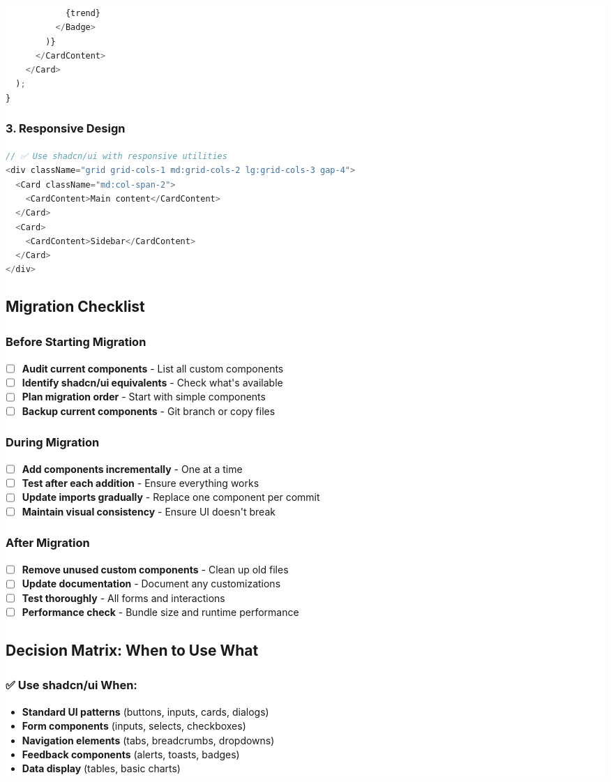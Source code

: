 ```typescript
            {trend}
          </Badge>
        )}
      </CardContent>
    </Card>
  );
}
```

### 3. Responsive Design
```typescript
// ✅ Use shadcn/ui with responsive utilities
<div className="grid grid-cols-1 md:grid-cols-2 lg:grid-cols-3 gap-4">
  <Card className="md:col-span-2">
    <CardContent>Main content</CardContent>
  </Card>
  <Card>
    <CardContent>Sidebar</CardContent>
  </Card>
</div>
```

## Migration Checklist

### Before Starting Migration
- [ ] **Audit current components** - List all custom components
- [ ] **Identify shadcn/ui equivalents** - Check what's available
- [ ] **Plan migration order** - Start with simple components
- [ ] **Backup current components** - Git branch or copy files

### During Migration
- [ ] **Add components incrementally** - One at a time
- [ ] **Test after each addition** - Ensure everything works
- [ ] **Update imports gradually** - Replace one component per commit
- [ ] **Maintain visual consistency** - Ensure UI doesn't break

### After Migration
- [ ] **Remove unused custom components** - Clean up old files
- [ ] **Update documentation** - Document any customizations
- [ ] **Test thoroughly** - All forms and interactions
- [ ] **Performance check** - Bundle size and runtime performance

## Decision Matrix: When to Use What

### ✅ Use shadcn/ui When:
- **Standard UI patterns** (buttons, inputs, cards, dialogs)
- **Form components** (inputs, selects, checkboxes)
- **Navigation elements** (tabs, breadcrumbs, dropdowns)
- **Feedback components** (alerts, toasts, badges)
- **Data display** (tables, basic charts)
